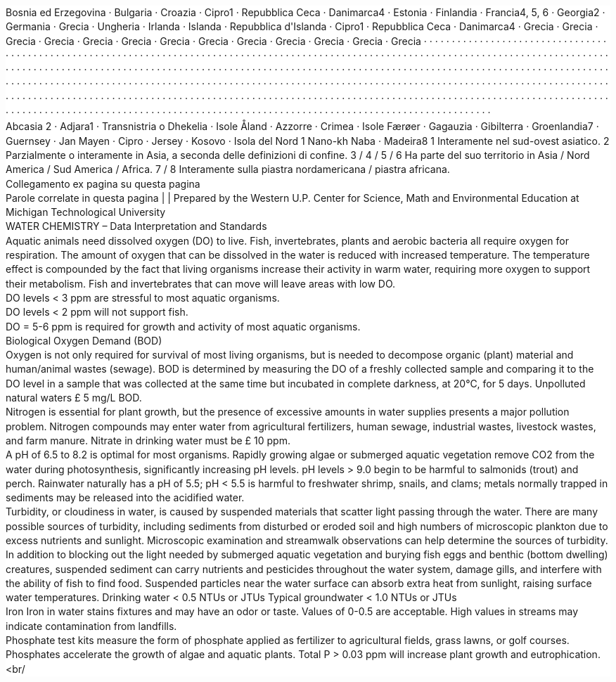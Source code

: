 Bosnia ed Erzegovina · Bulgaria · Croazia · Cipro1 · Repubblica Ceca · Danimarca4 · Estonia · Finlandia · Francia4, 5, 6 · Georgia2 · Germania · Grecia · Ungheria · Irlanda · Islanda · Repubblica d'Islanda · Cipro1 · Repubblica Ceca · Danimarca4 · Grecia · Grecia · Grecia · Grecia · Grecia · Grecia · Grecia · Grecia · Grecia · Grecia · Grecia · Grecia · Grecia · · · · · · · · · · · · · · · · · · · · · · · · · · · · · · · · · · · · · · · · · · · · · · · · · · · · · · · · · · · · · · · · · · · · · · · · · · · · · · · · · · · · · · · · · · · · · · · · · · · · · · · · · · · · · · · · · · · · · · · · · · · · · · · · · · · · · · · · · · · · · · · · · · · · · · · · · · · · · · · · · · · · · · · · · · · · · · · · · · · · · · · · · · · · · · · · · · · · · · · · · · · · · · · · · · · · · · · · · · · · · · · · · · · · · · · · · · · · · · · · · · · · · · · · · · · · · · · · · · · · · · · · · · · · · · · · · · · · · · · · · · · · · · · · · · · · · · · · · · · · · · · · · · · · · · · · · · · · · · · · · · · · · · · · · · · · · · · · · · · · · · · · · · · · · · · · · · · · · · · · · · · · · · · · · · · · · · · · · · · · · · · · · · · · · · · · · · · · · · · · · · · · · · · · · · · · · · · · · · · · · · · · · · · · · · · · · · · · · · · · · · · · · · · · · · · · · · · · · · · · · · · · · · · · · · · · · · · · · · · · · · · · · · · · · · · · · · · · · · · · · · · · · · · · · · · · · · · · · · · · · · · · · · · · · · · · · · · · · · · · · · · · · · · · · · · ·<br/>Abcasia 2 · Adjara1 · Transnistria o Dhekelia · Isole Åland · Azzorre · Crimea · Isole Færøer · Gagauzia · Gibilterra · Groenlandia7 · Guernsey · Jan Mayen · Cipro · Jersey · Kosovo · Isola del Nord 1 Nano-kh Naba · Madeira8 1 Interamente nel sud-ovest asiatico. 2 Parzialmente o interamente in Asia, a seconda delle definizioni di confine. 3 / 4 / 5 / 6 Ha parte del suo territorio in Asia / Nord America / Sud America / Africa. 7 / 8 Interamente sulla piastra nordamericana / piastra africana.<br/>Collegamento ex pagina su questa pagina<br/>Parole correlate in questa pagina |
| Prepared by the Western U.P. Center for Science, Math and Environmental Education at Michigan Technological University<br/>WATER CHEMISTRY – Data Interpretation and Standards<br/>Aquatic animals need dissolved oxygen (DO) to live. Fish, invertebrates, plants and aerobic bacteria all require oxygen for respiration. The amount of oxygen that can be dissolved in the water is reduced with increased temperature. The temperature effect is compounded by the fact that living organisms increase their activity in warm water, requiring more oxygen to support their metabolism. Fish and invertebrates that can move will leave areas with low DO.<br/>DO levels < 3 ppm are stressful to most aquatic organisms.<br/>DO levels < 2 ppm will not support fish.<br/>DO = 5-6 ppm is required for growth and activity of most aquatic organisms.<br/>Biological Oxygen Demand (BOD)<br/>Oxygen is not only required for survival of most living organisms, but is needed to decompose organic (plant) material and human/animal wastes (sewage). BOD is determined by measuring the DO of a freshly collected sample and comparing it to the DO level in a sample that was collected at the same time but incubated in complete darkness, at 20°C, for 5 days. Unpolluted natural waters £ 5 mg/L BOD.<br/>Nitrogen is essential for plant growth, but the presence of excessive amounts in water supplies presents a major pollution problem. Nitrogen compounds may enter water from agricultural fertilizers, human sewage, industrial wastes, livestock wastes, and farm manure. Nitrate in drinking water must be £ 10 ppm.<br/>A pH of 6.5 to 8.2 is optimal for most organisms. Rapidly growing algae or submerged aquatic vegetation remove CO2 from the water during photosynthesis, significantly increasing pH levels. pH levels > 9.0 begin to be harmful to salmonids (trout) and perch. Rainwater naturally has a pH of 5.5; pH < 5.5 is harmful to freshwater shrimp, snails, and clams; metals normally trapped in sediments may be released into the acidified water.<br/>Turbidity, or cloudiness in water, is caused by suspended materials that scatter light passing through the water. There are many possible sources of turbidity, including sediments from disturbed or eroded soil and high numbers of microscopic plankton due to excess nutrients and sunlight. Microscopic examination and streamwalk observations can help determine the sources of turbidity. In addition to blocking out the light needed by submerged aquatic vegetation and burying fish eggs and benthic (bottom dwelling) creatures, suspended sediment can carry nutrients and pesticides throughout the water system, damage gills, and interfere with the ability of fish to find food. Suspended particles near the water surface can absorb extra heat from sunlight, raising surface water temperatures. Drinking water < 0.5 NTUs or JTUs Typical groundwater < 1.0 NTUs or JTUs<br/>Iron Iron in water stains fixtures and may have an odor or taste. Values of 0-0.5 are acceptable. High values in streams may indicate contamination from landfills.<br/>Phosphate test kits measure the form of phosphate applied as fertilizer to agricultural fields, grass lawns, or golf courses. Phosphates accelerate the growth of algae and aquatic plants. Total P > 0.03 ppm will increase plant growth and eutrophication.<br/